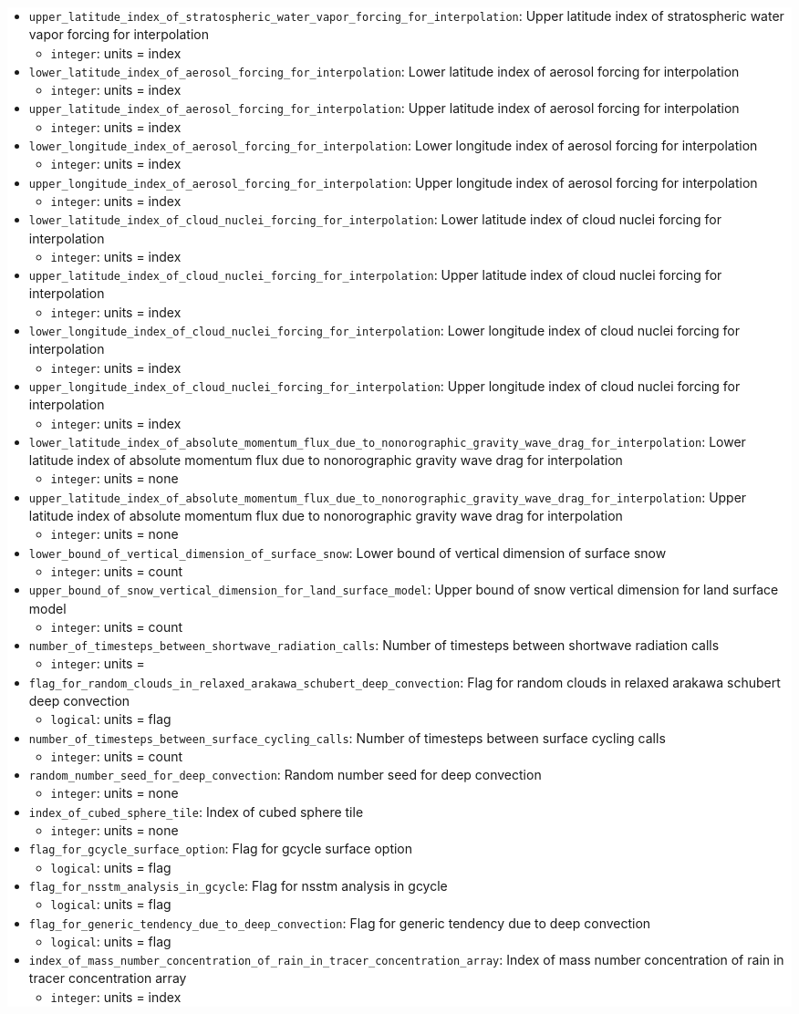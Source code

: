 * `upper_latitude_index_of_stratospheric_water_vapor_forcing_for_interpolation`: Upper latitude index of stratospheric water vapor forcing for interpolation
    * `integer`: units = index
* `lower_latitude_index_of_aerosol_forcing_for_interpolation`: Lower latitude index of aerosol forcing for interpolation
    * `integer`: units = index
* `upper_latitude_index_of_aerosol_forcing_for_interpolation`: Upper latitude index of aerosol forcing for interpolation
    * `integer`: units = index
* `lower_longitude_index_of_aerosol_forcing_for_interpolation`: Lower longitude index of aerosol forcing for interpolation
    * `integer`: units = index
* `upper_longitude_index_of_aerosol_forcing_for_interpolation`: Upper longitude index of aerosol forcing for interpolation
    * `integer`: units = index
* `lower_latitude_index_of_cloud_nuclei_forcing_for_interpolation`: Lower latitude index of cloud nuclei forcing for interpolation
    * `integer`: units = index
* `upper_latitude_index_of_cloud_nuclei_forcing_for_interpolation`: Upper latitude index of cloud nuclei forcing for interpolation
    * `integer`: units = index
* `lower_longitude_index_of_cloud_nuclei_forcing_for_interpolation`: Lower longitude index of cloud nuclei forcing for interpolation
    * `integer`: units = index
* `upper_longitude_index_of_cloud_nuclei_forcing_for_interpolation`: Upper longitude index of cloud nuclei forcing for interpolation
    * `integer`: units = index
* `lower_latitude_index_of_absolute_momentum_flux_due_to_nonorographic_gravity_wave_drag_for_interpolation`: Lower latitude index of absolute momentum flux due to nonorographic gravity wave drag for interpolation
    * `integer`: units = none
* `upper_latitude_index_of_absolute_momentum_flux_due_to_nonorographic_gravity_wave_drag_for_interpolation`: Upper latitude index of absolute momentum flux due to nonorographic gravity wave drag for interpolation
    * `integer`: units = none
* `lower_bound_of_vertical_dimension_of_surface_snow`: Lower bound of vertical dimension of surface snow
    * `integer`: units = count
* `upper_bound_of_snow_vertical_dimension_for_land_surface_model`: Upper bound of snow vertical dimension for land surface model
    * `integer`: units = count
* `number_of_timesteps_between_shortwave_radiation_calls`: Number of timesteps between shortwave radiation calls
    * `integer`: units = 
* `flag_for_random_clouds_in_relaxed_arakawa_schubert_deep_convection`: Flag for random clouds in relaxed arakawa schubert deep convection
    * `logical`: units = flag
* `number_of_timesteps_between_surface_cycling_calls`: Number of timesteps between surface cycling calls
    * `integer`: units = count
* `random_number_seed_for_deep_convection`: Random number seed for deep convection
    * `integer`: units = none
* `index_of_cubed_sphere_tile`: Index of cubed sphere tile
    * `integer`: units = none
* `flag_for_gcycle_surface_option`: Flag for gcycle surface option
    * `logical`: units = flag
* `flag_for_nsstm_analysis_in_gcycle`: Flag for nsstm analysis in gcycle
    * `logical`: units = flag
* `flag_for_generic_tendency_due_to_deep_convection`: Flag for generic tendency due to deep convection
    * `logical`: units = flag
* `index_of_mass_number_concentration_of_rain_in_tracer_concentration_array`: Index of mass number concentration of rain in tracer concentration array
    * `integer`: units = index